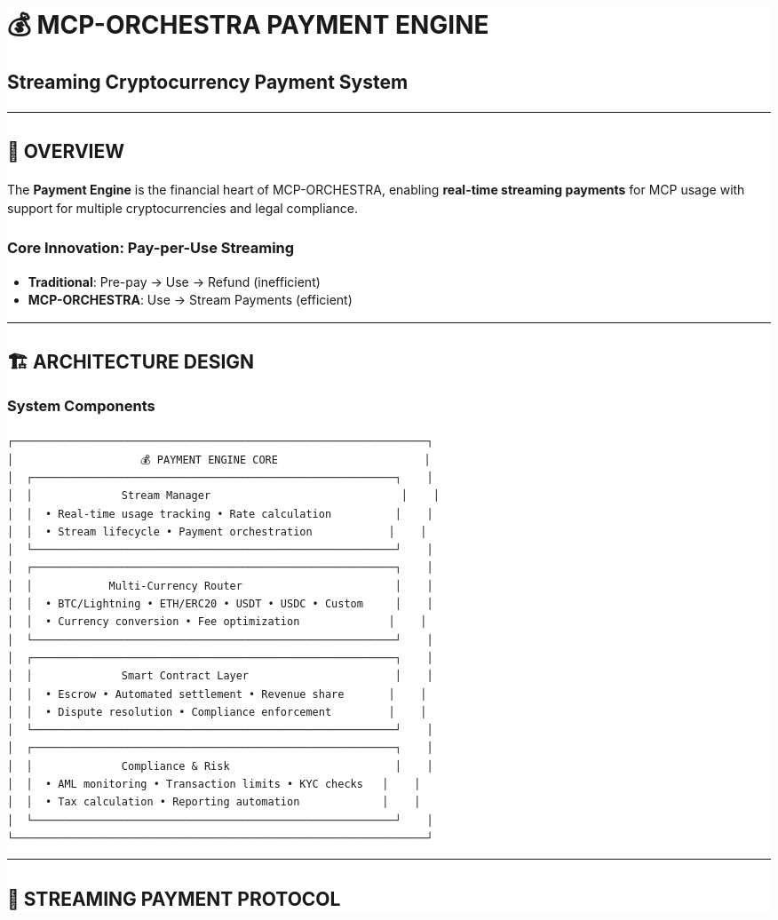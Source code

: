 # 💰 **MCP-ORCHESTRA PAYMENT ENGINE**
## **Streaming Cryptocurrency Payment System**

---

## 🎯 **OVERVIEW**

The **Payment Engine** is the financial heart of MCP-ORCHESTRA, enabling **real-time streaming payments** for MCP usage with support for multiple cryptocurrencies and legal compliance.

### **Core Innovation**: Pay-per-Use Streaming
- **Traditional**: Pre-pay → Use → Refund (inefficient)
- **MCP-ORCHESTRA**: Use → Stream Payments (efficient)

---

## 🏗️ **ARCHITECTURE DESIGN**

### **System Components**
```
┌─────────────────────────────────────────────────────────────────┐
│                    💰 PAYMENT ENGINE CORE                       │
│  ┌─────────────────────────────────────────────────────────┐    │
│  │              Stream Manager                              │    │
│  │  • Real-time usage tracking • Rate calculation          │    │
│  │  • Stream lifecycle • Payment orchestration            │    │
│  └─────────────────────────────────────────────────────────┘    │
│  ┌─────────────────────────────────────────────────────────┐    │
│  │            Multi-Currency Router                        │    │
│  │  • BTC/Lightning • ETH/ERC20 • USDT • USDC • Custom     │    │
│  │  • Currency conversion • Fee optimization              │    │
│  └─────────────────────────────────────────────────────────┘    │
│  ┌─────────────────────────────────────────────────────────┐    │
│  │              Smart Contract Layer                       │    │
│  │  • Escrow • Automated settlement • Revenue share       │    │
│  │  • Dispute resolution • Compliance enforcement         │    │
│  └─────────────────────────────────────────────────────────┘    │
│  ┌─────────────────────────────────────────────────────────┐    │
│  │              Compliance & Risk                          │    │
│  │  • AML monitoring • Transaction limits • KYC checks   │    │
│  │  • Tax calculation • Reporting automation             │    │
│  └─────────────────────────────────────────────────────────┘    │
└─────────────────────────────────────────────────────────────────┘
```

---

## 🔌 **STREAMING PAYMENT PROTOCOL**
